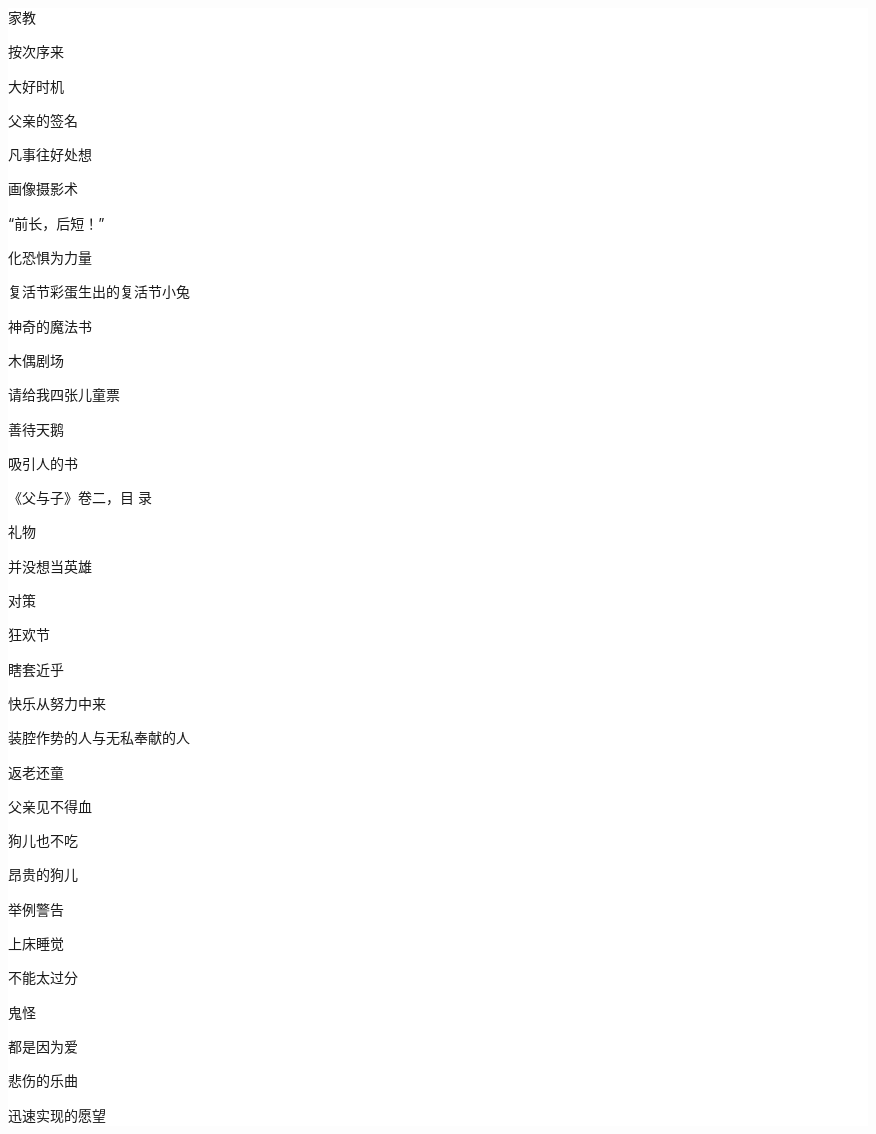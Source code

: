 家教

按次序来

大好时机

父亲的签名

凡事往好处想

画像摄影术

“前长，后短！”

化恐惧为力量

复活节彩蛋生出的复活节小兔

神奇的魔法书

木偶剧场

请给我四张儿童票

善待天鹅

吸引人的书

《父与子》卷二，目 录

礼物

并没想当英雄

对策

狂欢节

瞎套近乎

快乐从努力中来

装腔作势的人与无私奉献的人

返老还童

父亲见不得血

狗儿也不吃

昂贵的狗儿

举例警告

上床睡觉

不能太过分

鬼怪

都是因为爱

悲伤的乐曲

迅速实现的愿望
